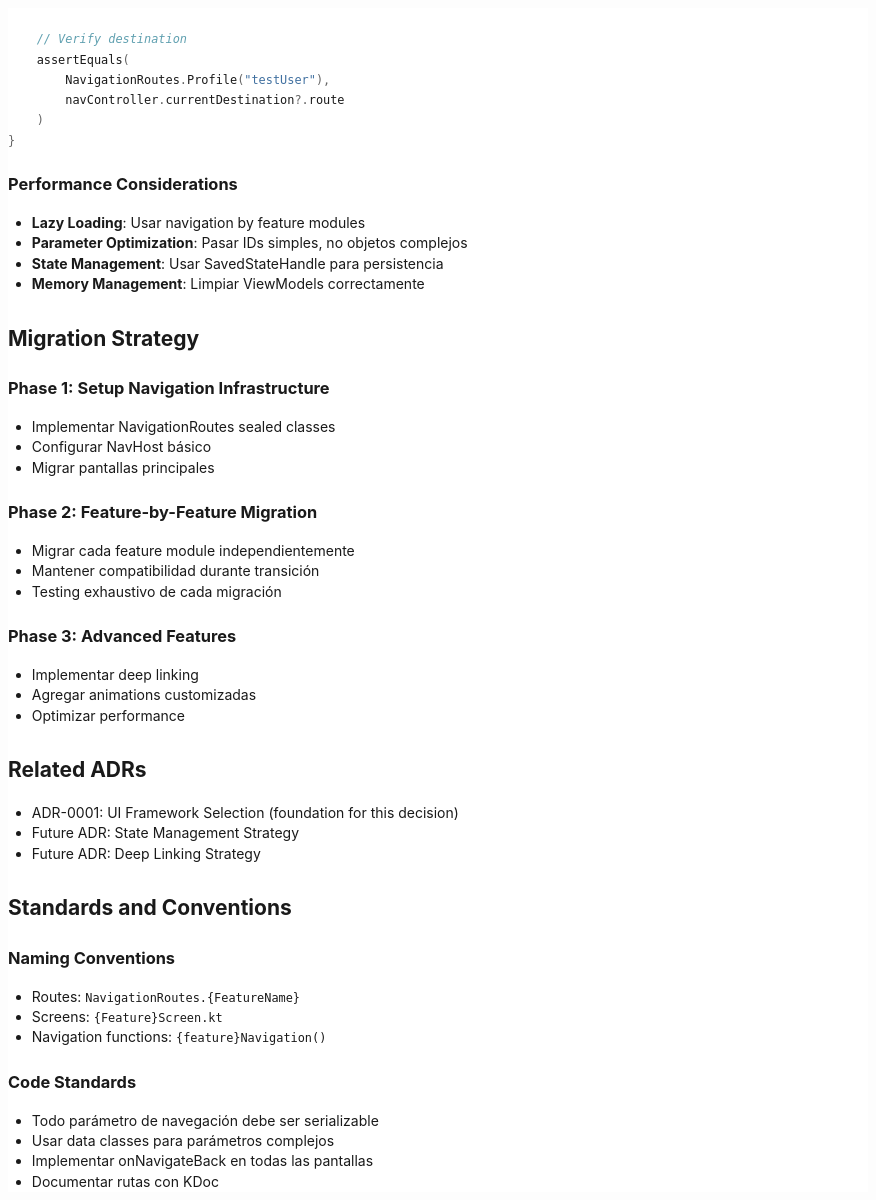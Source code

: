 ```kotlin
    
    // Verify destination
    assertEquals(
        NavigationRoutes.Profile("testUser"),
        navController.currentDestination?.route
    )
}
```

### Performance Considerations
- **Lazy Loading**: Usar navigation by feature modules
- **Parameter Optimization**: Pasar IDs simples, no objetos complejos
- **State Management**: Usar SavedStateHandle para persistencia
- **Memory Management**: Limpiar ViewModels correctamente

## Migration Strategy

### Phase 1: Setup Navigation Infrastructure
- Implementar NavigationRoutes sealed classes
- Configurar NavHost básico
- Migrar pantallas principales

### Phase 2: Feature-by-Feature Migration
- Migrar cada feature module independientemente
- Mantener compatibilidad durante transición
- Testing exhaustivo de cada migración

### Phase 3: Advanced Features
- Implementar deep linking
- Agregar animations customizadas
- Optimizar performance

## Related ADRs
- ADR-0001: UI Framework Selection (foundation for this decision)
- Future ADR: State Management Strategy
- Future ADR: Deep Linking Strategy

## Standards and Conventions

### Naming Conventions
- Routes: `NavigationRoutes.{FeatureName}`
- Screens: `{Feature}Screen.kt`
- Navigation functions: `{feature}Navigation()`

### Code Standards
- Todo parámetro de navegación debe ser serializable
- Usar data classes para parámetros complejos
- Implementar onNavigateBack en todas las pantallas
- Documentar rutas con KDoc
